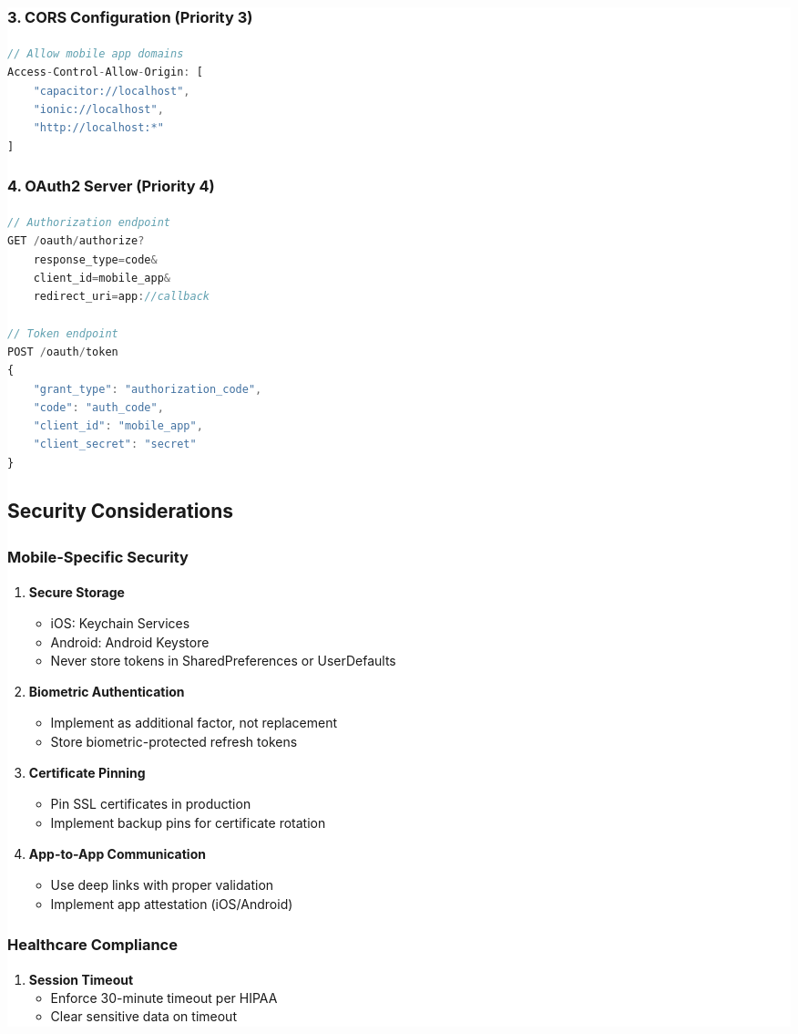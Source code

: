 ### 3. CORS Configuration (Priority 3)
```typescript
// Allow mobile app domains
Access-Control-Allow-Origin: [
    "capacitor://localhost",
    "ionic://localhost",
    "http://localhost:*"
]
```

### 4. OAuth2 Server (Priority 4)
```typescript
// Authorization endpoint
GET /oauth/authorize?
    response_type=code&
    client_id=mobile_app&
    redirect_uri=app://callback

// Token endpoint
POST /oauth/token
{
    "grant_type": "authorization_code",
    "code": "auth_code",
    "client_id": "mobile_app",
    "client_secret": "secret"
}
```

## Security Considerations

### Mobile-Specific Security

1. **Secure Storage**
   - iOS: Keychain Services
   - Android: Android Keystore
   - Never store tokens in SharedPreferences or UserDefaults

2. **Biometric Authentication**
   - Implement as additional factor, not replacement
   - Store biometric-protected refresh tokens

3. **Certificate Pinning**
   - Pin SSL certificates in production
   - Implement backup pins for certificate rotation

4. **App-to-App Communication**
   - Use deep links with proper validation
   - Implement app attestation (iOS/Android)

### Healthcare Compliance

1. **Session Timeout**
   - Enforce 30-minute timeout per HIPAA
   - Clear sensitive data on timeout
